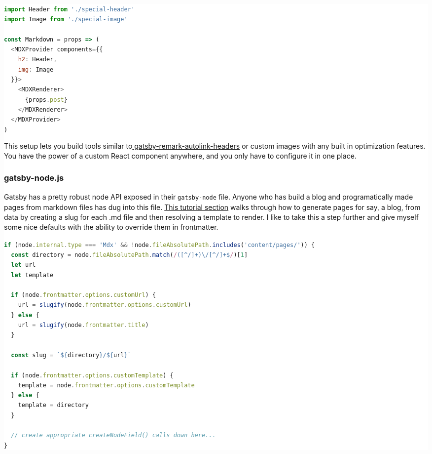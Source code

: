 ```javascript
import Header from './special-header'
import Image from './special-image'

const Markdown = props => (
  <MDXProvider components={{
    h2: Header,
    img: Image
  }}>
    <MDXRenderer>
      {props.post}
    </MDXRenderer>
  </MDXProvider>
)
```

This setup lets you build tools similar to[ gatsby-remark-autolink-headers](https://www.gatsbyjs.org/packages/gatsby-remark-autolink-headers/) or custom images with any built in optimization features. You have the power of a custom React component anywhere, and you only have to configure it in one place.

### gatsby-node.js

Gatsby has a pretty robust node API exposed in their `gatsby-node` file. Anyone who has build a blog and programatically made pages from markdown files has dug into this file. [This tutorial section](https://www.gatsbyjs.org/tutorial/part-seven/) walks through how to generate pages for say, a blog, from data by creating a slug for each .md file and then resolving a template to render. I like to take this a step further and give myself some nice defaults with the ability to override them in frontmatter.

```javascript
if (node.internal.type === 'Mdx' && !node.fileAbsolutePath.includes('content/pages/')) {
  const directory = node.fileAbsolutePath.match(/([^/]+)\/[^/]+$/)[1]
  let url
  let template

  if (node.frontmatter.options.customUrl) {
    url = slugify(node.frontmatter.options.customUrl)
  } else {
    url = slugify(node.frontmatter.title)
  }

  const slug = `${directory}/${url}`

  if (node.frontmatter.options.customTemplate) {
    template = node.frontmatter.options.customTemplate
  } else {
    template = directory
  }

  // create appropriate createNodeField() calls down here...
}
```
